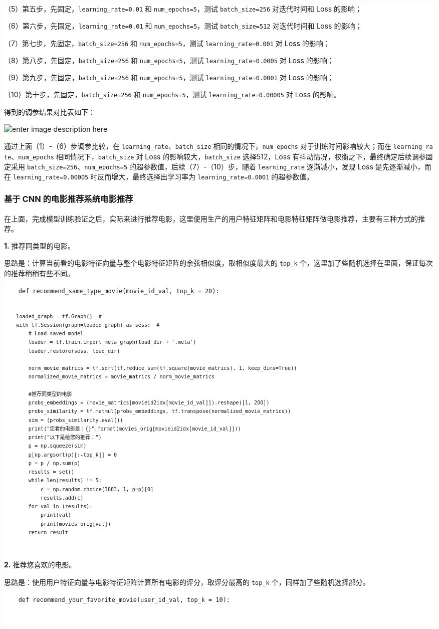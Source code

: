<p>（5）第五步，先固定，<code>learning_rate=0.01</code> 和 <code>num_epochs=5</code>，测试 <code>batch_size=256</code> 对迭代时间和 Loss 的影响；</p>
<p>（6）第六步，先固定，<code>learning_rate=0.01</code> 和 <code>num_epochs=5</code>，测试 <code>batch_size=512</code> 对迭代时间和 Loss 的影响；</p>
<p>（7）第七步，先固定，<code>batch_size=256</code> 和 <code>num_epochs=5</code>，测试 <code>learning_rate=0.001</code> 对 Loss 的影响；</p>
<p>（8）第八步，先固定，<code>batch_size=256</code> 和 <code>num_epochs=5</code>，测试 <code>learning_rate=0.0005</code> 对 Loss 的影响；</p>
<p>（9）第九步，先固定，<code>batch_size=256</code> 和 <code>num_epochs=5</code>，测试 <code>learning_rate=0.0001</code> 对 Loss 的影响；</p>
<p>（10）第十步，先固定，<code>batch_size=256</code> 和 <code>num_epochs=5</code>，测试 <code>learning_rate=0.00005</code> 对 Loss 的影响。</p>
<p>得到的调参结果对比表如下：</p>
<p><img src="https://images.gitbook.cn/64b2fe20-88cf-11e8-81e9-19f90a93f5ff" alt="enter image description here" /></p>
<p>通过上面（1）-（6）步调参比较，在 <code>learning_rate</code>、<code>batch_size</code> 相同的情况下，<code>num_epochs</code> 对于训练时间影响较大；而在 <code>learning_rate</code>、<code>num_epochs</code> 相同情况下，<code>batch_size</code> 对 Loss 的影响较大，<code>batch_size</code> 选择512，Loss 有抖动情况，权衡之下，最终确定后续调参固定采用 <code>batch_size=256</code>、<code>num_epochs=5</code> 的超参数值，后续（7）-（10）步，随着 <code>learning_rate</code> 逐渐减小，发现 Loss 是先逐渐减小，而在 <code>learning_rate=0.00005</code> 时反而增大，最终选择出学习率为 <code>learning_rate=0.0001</code> 的超参数值。</p>
<h3 id="cnn-3">基于 CNN 的电影推荐系统电影推荐</h3>
<p>在上面，完成模型训练验证之后，实际来进行推荐电影，这里使用生产的用户特征矩阵和电影特征矩阵做电影推荐，主要有三种方式的推荐。</p>
<p><strong>1.</strong> 推荐同类型的电影。</p>
<p>思路是：计算当前看的电影特征向量与整个电影特征矩阵的余弦相似度，取相似度最大的 <code>top_k</code> 个，这里加了些随机选择在里面，保证每次的推荐稍稍有些不同。</p>
<pre><code>    def recommend_same_type_movie(movie_id_val, top_k = 20):

        loaded_graph = tf.Graph()  #
        with tf.Session(graph=loaded_graph) as sess:  #
            # Load saved model
            loader = tf.train.import_meta_graph(load_dir + '.meta')
            loader.restore(sess, load_dir)

            norm_movie_matrics = tf.sqrt(tf.reduce_sum(tf.square(movie_matrics), 1, keep_dims=True))
            normalized_movie_matrics = movie_matrics / norm_movie_matrics

            #推荐同类型的电影
            probs_embeddings = (movie_matrics[movieid2idx[movie_id_val]]).reshape([1, 200])
            probs_similarity = tf.matmul(probs_embeddings, tf.transpose(normalized_movie_matrics))
            sim = (probs_similarity.eval())
            print("您看的电影是：{}".format(movies_orig[movieid2idx[movie_id_val]]))
            print("以下是给您的推荐：")
            p = np.squeeze(sim)
            p[np.argsort(p)[:-top_k]] = 0
            p = p / np.sum(p)
            results = set()
            while len(results) != 5:
                c = np.random.choice(3883, 1, p=p)[0]
                results.add(c)
            for val in (results):
                print(val)
                print(movies_orig[val])
            return result
</code></pre>
<p><strong>2.</strong> 推荐您喜欢的电影。</p>
<p>思路是：使用用户特征向量与电影特征矩阵计算所有电影的评分，取评分最高的 <code>top_k</code> 个，同样加了些随机选择部分。</p>
<pre><code>    def recommend_your_favorite_movie(user_id_val, top_k = 10):

